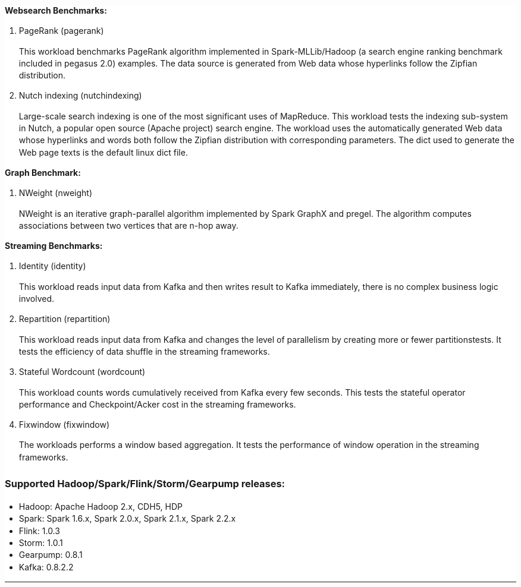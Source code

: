 **Websearch Benchmarks:**

1. PageRank (pagerank)

    This workload benchmarks PageRank algorithm implemented in Spark-MLLib/Hadoop (a search engine ranking benchmark included in pegasus 2.0) examples. The data source is generated from Web data whose hyperlinks follow the Zipfian distribution.

2. Nutch indexing (nutchindexing)

    Large-scale search indexing is one of the most significant uses of MapReduce. This workload tests the indexing sub-system in Nutch, a popular open source (Apache project) search engine. The workload uses the automatically generated Web data whose hyperlinks and words both follow the Zipfian distribution with corresponding parameters. The dict used to generate the Web page texts is the default linux dict file.

**Graph Benchmark:**

1. NWeight (nweight) 

    NWeight is an iterative graph-parallel algorithm implemented by Spark GraphX and pregel. The algorithm computes associations between two vertices that are n-hop away. 


**Streaming Benchmarks:**

1. Identity (identity)

    This workload reads input data from Kafka and then writes result to Kafka immediately, there is no complex business logic involved.

2. Repartition (repartition)

    This workload reads input data from Kafka and changes the level of parallelism by creating more or fewer partitionstests. It tests the efficiency of data shuffle in the streaming frameworks.
    
3. Stateful Wordcount (wordcount)

    This workload counts words cumulatively received from Kafka every few seconds. This tests the stateful operator performance and Checkpoint/Acker cost in the streaming frameworks.
    
4. Fixwindow (fixwindow)

    The workloads performs a window based aggregation. It tests the performance of window operation in the streaming frameworks.
  
    
### Supported Hadoop/Spark/Flink/Storm/Gearpump releases: ###

  - Hadoop: Apache Hadoop 2.x, CDH5, HDP
  - Spark: Spark 1.6.x, Spark 2.0.x, Spark 2.1.x, Spark 2.2.x
  - Flink: 1.0.3
  - Storm: 1.0.1
  - Gearpump: 0.8.1
  - Kafka: 0.8.2.2

---


